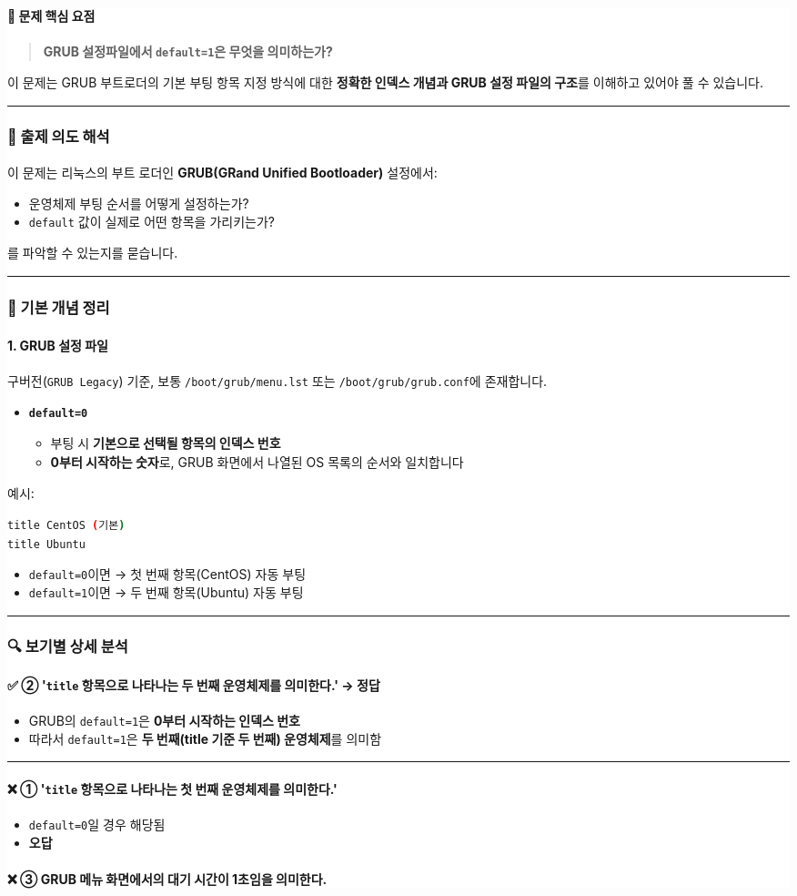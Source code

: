 #### 🔷 **문제 핵심 요점**

> **GRUB 설정파일에서 `default=1`은 무엇을 의미하는가?**

이 문제는 GRUB 부트로더의 기본 부팅 항목 지정 방식에 대한 **정확한 인덱스 개념과 GRUB 설정 파일의 구조**를 이해하고 있어야 풀 수 있습니다.

---

### 🧠 출제 의도 해석

이 문제는 리눅스의 부트 로더인 **GRUB(GRand Unified Bootloader)** 설정에서:

* 운영체제 부팅 순서를 어떻게 설정하는가?
* `default` 값이 실제로 어떤 항목을 가리키는가?

를 파악할 수 있는지를 묻습니다.

---

### 📌 기본 개념 정리

#### 1. **GRUB 설정 파일**

구버전(`GRUB Legacy`) 기준, 보통 `/boot/grub/menu.lst` 또는 `/boot/grub/grub.conf`에 존재합니다.

* **`default=0`**

  * 부팅 시 **기본으로 선택될 항목의 인덱스 번호**
  * **0부터 시작하는 숫자**로, GRUB 화면에서 나열된 OS 목록의 순서와 일치합니다

예시:

```bash
title CentOS (기본)
title Ubuntu
```

* `default=0`이면 → 첫 번째 항목(CentOS) 자동 부팅
* `default=1`이면 → 두 번째 항목(Ubuntu) 자동 부팅

---

### 🔍 보기별 상세 분석

#### ✅ ② '`title` 항목으로 나타나는 두 번째 운영체제를 의미한다.' → **정답**

* GRUB의 `default=1`은 **0부터 시작하는 인덱스 번호**
* 따라서 `default=1`은 **두 번째(title 기준 두 번째) 운영체제**를 의미함

---

#### ❌ ① '`title` 항목으로 나타나는 첫 번째 운영체제를 의미한다.'

* `default=0`일 경우 해당됨
* **오답**

#### ❌ ③ GRUB 메뉴 화면에서의 대기 시간이 1초임을 의미한다.
